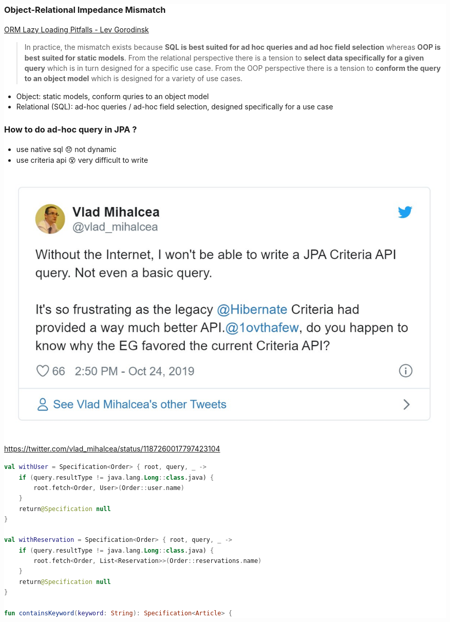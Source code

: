 ### Object-Relational Impedance Mismatch

[ORM Lazy Loading Pitfalls - Lev Gorodinsk](http://gorodinski.com/blog/2012/06/16/orm-lazy-loading-pitfalls/)

> In practice, the mismatch exists because **SQL is best suited for ad hoc queries and ad hoc field selection** whereas **OOP is best suited for static models**. From the relational perspective there is a tension to **select data specifically for a given query** which is in turn designed for a specific use case. From the OOP perspective there is a tension to **conform the query to an object model** which is designed for a variety of use cases.

- Object: static models, conform quries to an object model
- Relational (SQL): ad-hoc queries / ad-hoc field selection, designed specifically for a use case

### How to do ad-hoc query in JPA ?

- use native sql 😞 not dynamic
- use criteria api 😵 very difficult to write

![Vlad on Criteria api](./vlad-on-criteria-api.jpg)

https://twitter.com/vlad_mihalcea/status/1187260017797423104


```kotlin
val withUser = Specification<Order> { root, query, _ ->
    if (query.resultType != java.lang.Long::class.java) {
        root.fetch<Order, User>(Order::user.name)
    }
    return@Specification null
}

val withReservation = Specification<Order> { root, query, _ ->
    if (query.resultType != java.lang.Long::class.java) {
        root.fetch<Order, List<Reservation>>(Order::reservations.name)
    }
    return@Specification null
}

fun containsKeyword(keyword: String): Specification<Article> {
```